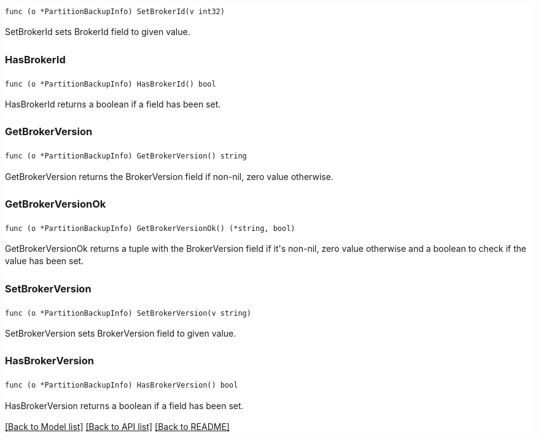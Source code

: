 `func (o *PartitionBackupInfo) SetBrokerId(v int32)`

SetBrokerId sets BrokerId field to given value.

### HasBrokerId

`func (o *PartitionBackupInfo) HasBrokerId() bool`

HasBrokerId returns a boolean if a field has been set.

### GetBrokerVersion

`func (o *PartitionBackupInfo) GetBrokerVersion() string`

GetBrokerVersion returns the BrokerVersion field if non-nil, zero value otherwise.

### GetBrokerVersionOk

`func (o *PartitionBackupInfo) GetBrokerVersionOk() (*string, bool)`

GetBrokerVersionOk returns a tuple with the BrokerVersion field if it's non-nil, zero value otherwise
and a boolean to check if the value has been set.

### SetBrokerVersion

`func (o *PartitionBackupInfo) SetBrokerVersion(v string)`

SetBrokerVersion sets BrokerVersion field to given value.

### HasBrokerVersion

`func (o *PartitionBackupInfo) HasBrokerVersion() bool`

HasBrokerVersion returns a boolean if a field has been set.


[[Back to Model list]](../README.md#documentation-for-models) [[Back to API list]](../README.md#documentation-for-api-endpoints) [[Back to README]](../README.md)


